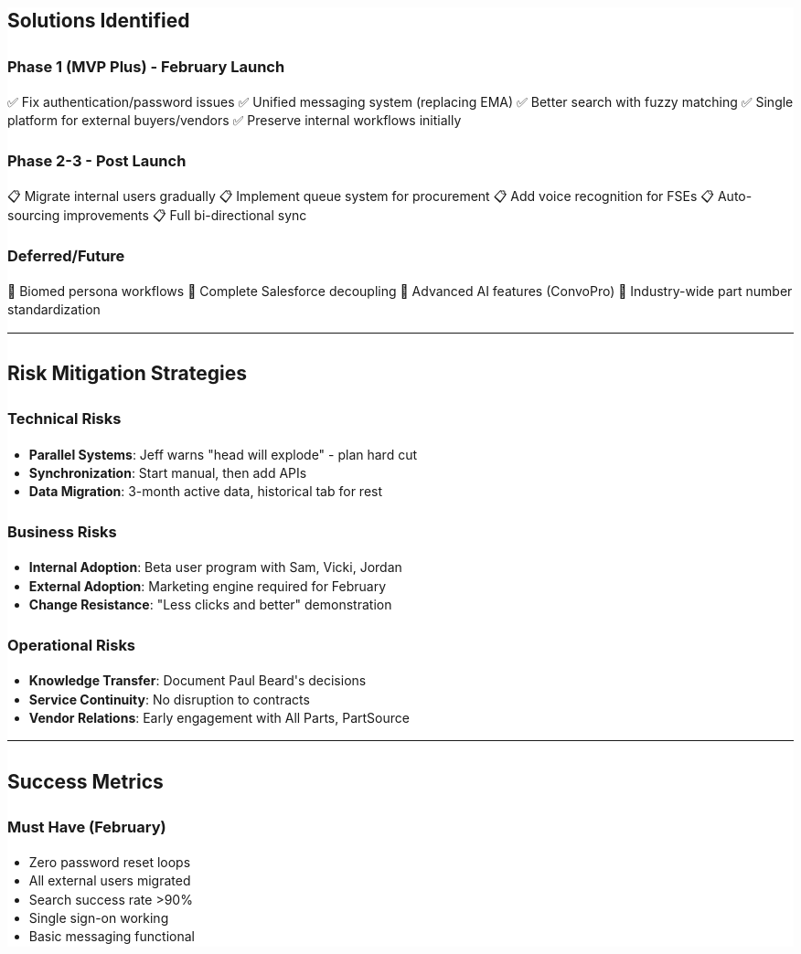 ## Solutions Identified

### Phase 1 (MVP Plus) - February Launch
✅ Fix authentication/password issues
✅ Unified messaging system (replacing EMA)
✅ Better search with fuzzy matching
✅ Single platform for external buyers/vendors
✅ Preserve internal workflows initially

### Phase 2-3 - Post Launch
📋 Migrate internal users gradually
📋 Implement queue system for procurement
📋 Add voice recognition for FSEs
📋 Auto-sourcing improvements
📋 Full bi-directional sync

### Deferred/Future
🔮 Biomed persona workflows
🔮 Complete Salesforce decoupling
🔮 Advanced AI features (ConvoPro)
🔮 Industry-wide part number standardization

---

## Risk Mitigation Strategies

### Technical Risks
- **Parallel Systems**: Jeff warns "head will explode" - plan hard cut
- **Synchronization**: Start manual, then add APIs
- **Data Migration**: 3-month active data, historical tab for rest

### Business Risks
- **Internal Adoption**: Beta user program with Sam, Vicki, Jordan
- **External Adoption**: Marketing engine required for February
- **Change Resistance**: "Less clicks and better" demonstration

### Operational Risks
- **Knowledge Transfer**: Document Paul Beard's decisions
- **Service Continuity**: No disruption to contracts
- **Vendor Relations**: Early engagement with All Parts, PartSource

---

## Success Metrics

### Must Have (February)
- Zero password reset loops
- All external users migrated
- Search success rate >90%
- Single sign-on working
- Basic messaging functional
